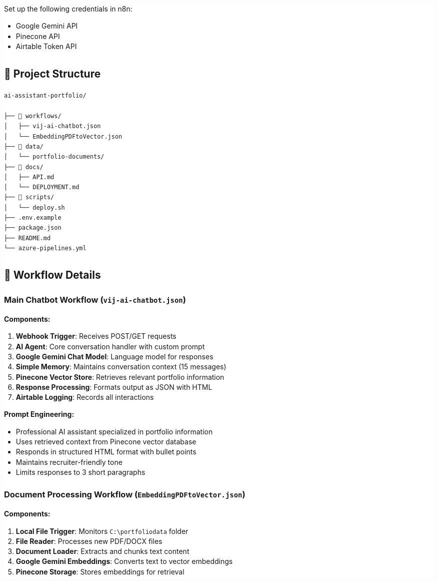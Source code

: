 Set up the following credentials in n8n:
- Google Gemini API
- Pinecone API
- Airtable Token API

## 📁 Project Structure

```
ai-assistant-portfolio/

├── 📁 workflows/
│   ├── vij-ai-chatbot.json
│   └── EmbeddingPDFtoVector.json
├── 📁 data/
│   └── portfolio-documents/
├── 📁 docs/
│   ├── API.md
│   └── DEPLOYMENT.md
├── 📁 scripts/
│   └── deploy.sh
├── .env.example
├── package.json
├── README.md
└── azure-pipelines.yml
```

## 🔄 Workflow Details

### Main Chatbot Workflow (`vij-ai-chatbot.json`)

**Components:**
1. **Webhook Trigger**: Receives POST/GET requests
2. **AI Agent**: Core conversation handler with custom prompt
3. **Google Gemini Chat Model**: Language model for responses
4. **Simple Memory**: Maintains conversation context (15 messages)
5. **Pinecone Vector Store**: Retrieves relevant portfolio information
6. **Response Processing**: Formats output as JSON with HTML
7. **Airtable Logging**: Records all interactions

**Prompt Engineering:**
- Professional AI assistant specialized in portfolio information
- Uses retrieved context from Pinecone vector database
- Responds in structured HTML format with bullet points
- Maintains recruiter-friendly tone
- Limits responses to 3 short paragraphs

### Document Processing Workflow (`EmbeddingPDFtoVector.json`)

**Components:**
1. **Local File Trigger**: Monitors `C:\portfoliodata` folder
2. **File Reader**: Processes new PDF/DOCX files
3. **Document Loader**: Extracts and chunks text content
4. **Google Gemini Embeddings**: Converts text to vector embeddings
5. **Pinecone Storage**: Stores embeddings for retrieval
